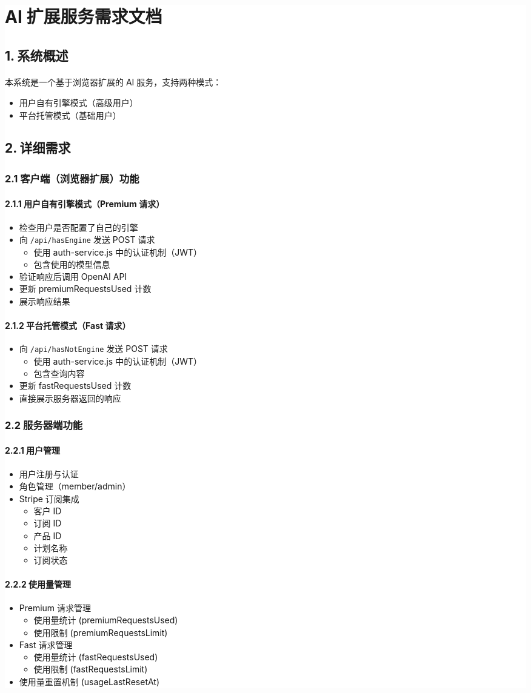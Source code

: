 # AI 扩展服务需求文档

## 1. 系统概述

本系统是一个基于浏览器扩展的 AI 服务，支持两种模式：
- 用户自有引擎模式（高级用户）
- 平台托管模式（基础用户）

## 2. 详细需求

### 2.1 客户端（浏览器扩展）功能

#### 2.1.1 用户自有引擎模式（Premium 请求）
- 检查用户是否配置了自己的引擎
- 向 `/api/hasEngine` 发送 POST 请求
  - 使用 auth-service.js 中的认证机制（JWT）
  - 包含使用的模型信息
- 验证响应后调用 OpenAI API
- 更新 premiumRequestsUsed 计数
- 展示响应结果

#### 2.1.2 平台托管模式（Fast 请求）
- 向 `/api/hasNotEngine` 发送 POST 请求
  - 使用 auth-service.js 中的认证机制（JWT）
  - 包含查询内容
- 更新 fastRequestsUsed 计数
- 直接展示服务器返回的响应

### 2.2 服务器端功能

#### 2.2.1 用户管理
- 用户注册与认证
- 角色管理（member/admin）
- Stripe 订阅集成
  - 客户 ID
  - 订阅 ID
  - 产品 ID
  - 计划名称
  - 订阅状态

#### 2.2.2 使用量管理
- Premium 请求管理
  - 使用量统计 (premiumRequestsUsed)
  - 使用限制 (premiumRequestsLimit)
- Fast 请求管理
  - 使用量统计 (fastRequestsUsed)
  - 使用限制 (fastRequestsLimit)
- 使用量重置机制 (usageLastResetAt)
